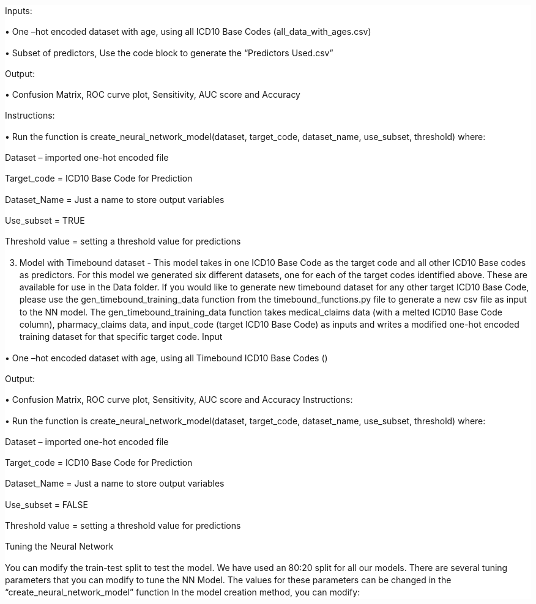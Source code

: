 Inputs:

• One –hot encoded dataset with age, using all ICD10 Base Codes 
(all_data_with_ages.csv)

• Subset of predictors, Use the code block to generate the “Predictors Used.csv”

Output:

• Confusion Matrix, ROC curve plot, Sensitivity, AUC score and Accuracy

Instructions:

• Run the function is create_neural_network_model(dataset, target_code, dataset_name, 
use_subset, threshold) where:

Dataset – imported one-hot encoded file

Target_code = ICD10 Base Code for Prediction

Dataset_Name = Just a name to store output variables

Use_subset = TRUE

Threshold value = setting a threshold value for predictions

3. Model with Timebound dataset - This model takes in one ICD10 Base Code as the target code 
and all other ICD10 Base codes as predictors. For this model we generated six different datasets, 
one for each of the target codes identified above. These are available for use in the Data folder. 
If you would like to generate new timebound dataset for any other target ICD10 Base Code, 
please use the gen_timebound_training_data function from the timebound_functions.py file to 
generate a new csv file as input to the NN model. The gen_timebound_training_data function 
takes medical_claims data (with a melted ICD10 Base Code column), pharmacy_claims data, and 
input_code (target ICD10 Base Code) as inputs and writes a modified one-hot encoded training 
dataset for that specific target code.
Input

• One –hot encoded dataset with age, using all Timebound ICD10 Base Codes 
(<TimeBound-ICD10 Target Base Code.csv>)
  
Output:
  
• Confusion Matrix, ROC curve plot, Sensitivity, AUC score and Accuracy
Instructions:
  
• Run the function is create_neural_network_model(dataset, target_code, dataset_name, 
use_subset, threshold) where:
  
Dataset – imported one-hot encoded file
  
Target_code = ICD10 Base Code for Prediction
  
Dataset_Name = Just a name to store output variables
  
Use_subset = FALSE
  
Threshold value = setting a threshold value for predictions
  
Tuning the Neural Network
  
You can modify the train-test split to test the model. We have used an 80:20 split for all our 
models. There are several tuning parameters that you can modify to tune the NN Model. The 
values for these parameters can be changed in the “create_neural_network_model” function
In the model creation method, you can modify:
  